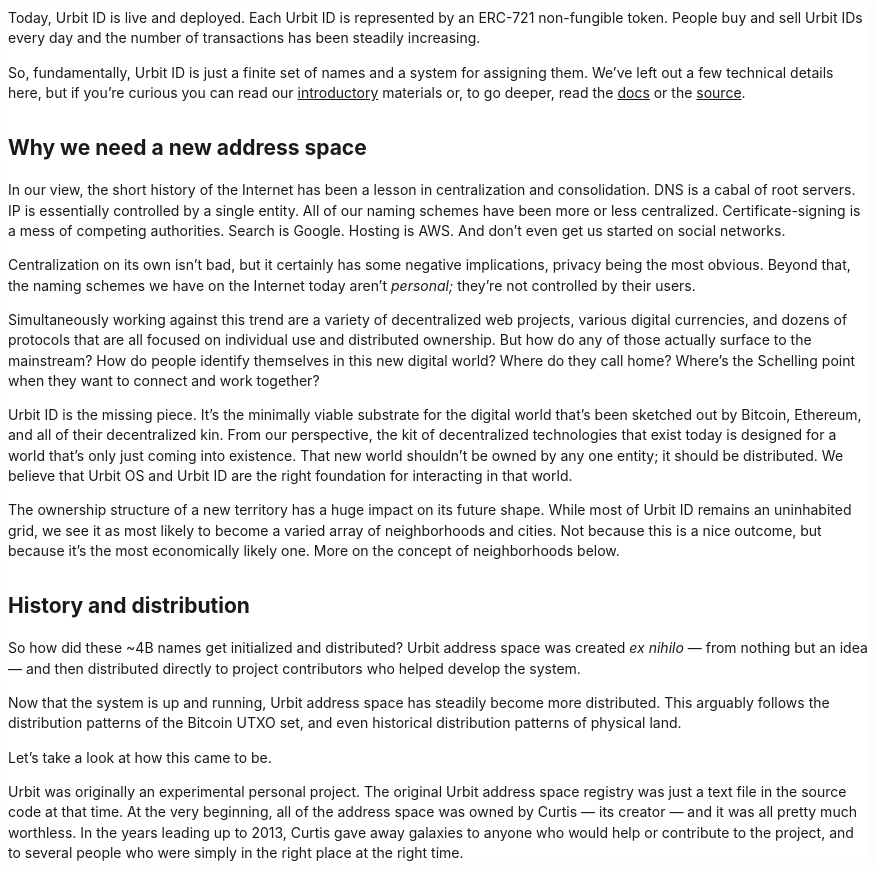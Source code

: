 Today, Urbit ID is live and deployed. Each Urbit ID is represented by an ERC-721 non-fungible token. People buy and sell Urbit IDs every day and the number of transactions has been steadily increasing.

So, fundamentally, Urbit ID is just a finite set of names and a system for assigning them. We’ve left out a few technical details here, but if you’re curious you can read our [introductory](https://urbit.org/understanding-urbit/urbit-id/) materials or, to go deeper, read the [docs](https://urbit.org/docs/) or the [source](https://github.com/urbit/azimuth).

## Why we need a new address space

In our view, the short history of the Internet has been a lesson in centralization and consolidation. DNS is a cabal of root servers. IP is essentially controlled by a single entity. All of our naming schemes have been more or less centralized. Certificate-signing is a mess of competing authorities. Search is Google. Hosting is AWS. And don’t even get us started on social networks.

Centralization on its own isn’t bad, but it certainly has some negative implications, privacy being the most obvious. Beyond that, the naming schemes we have on the Internet today aren’t _personal;_ they’re not controlled by their users.

Simultaneously working against this trend are a variety of decentralized web projects, various digital currencies, and dozens of protocols that are all focused on individual use and distributed ownership. But how do any of those actually surface to the mainstream? How do people identify themselves in this new digital world? Where do they call home? Where’s the Schelling point when they want to connect and work together?

Urbit ID is the missing piece. It’s the minimally viable substrate for the digital world that’s been sketched out by Bitcoin, Ethereum, and all of their decentralized kin. From our perspective, the kit of decentralized technologies that exist today is designed for a world that’s only just coming into existence. That new world shouldn’t be owned by any one entity; it should be distributed. We believe that Urbit OS and Urbit ID are the right foundation for interacting in that world.

The ownership structure of a new territory has a huge impact on its future shape. While most of Urbit ID remains an uninhabited grid, we see it as most likely to become a varied array of neighborhoods and cities. Not because this is a nice outcome, but because it’s the most economically likely one. More on the concept of neighborhoods below.

## History and distribution

So how did these ~4B names get initialized and distributed? Urbit address space was created _ex nihilo_ — from nothing but an idea — and then distributed directly to project contributors who helped develop the system.

Now that the system is up and running, Urbit address space has steadily become more distributed. This arguably follows the distribution patterns of the Bitcoin UTXO set, and even historical distribution patterns of physical land.

Let’s take a look at how  this came to be.

Urbit was originally an experimental personal project. The original Urbit address space registry was just a text file in the source code at that time. At the very beginning, all of the address space was owned by Curtis — its creator — and it was all pretty much worthless. In the years leading up to 2013, Curtis gave away galaxies to anyone who would help or contribute to the project, and to several people who were simply in the right place at the right time.

